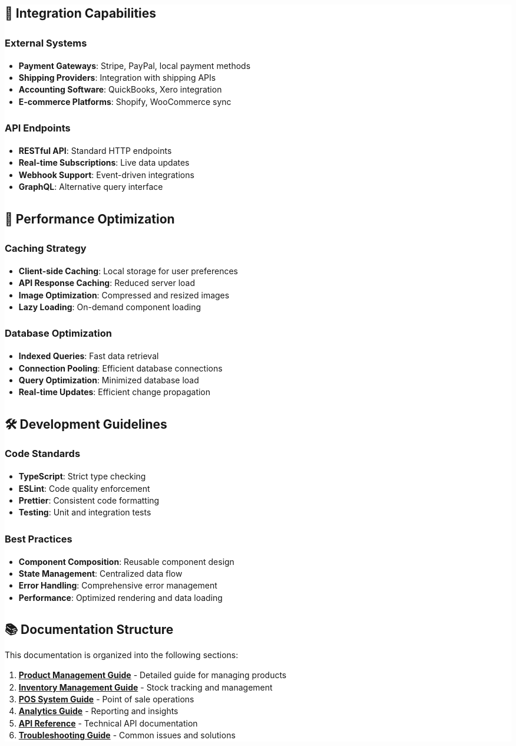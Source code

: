 ## 🔄 Integration Capabilities

### External Systems
- **Payment Gateways**: Stripe, PayPal, local payment methods
- **Shipping Providers**: Integration with shipping APIs
- **Accounting Software**: QuickBooks, Xero integration
- **E-commerce Platforms**: Shopify, WooCommerce sync

### API Endpoints
- **RESTful API**: Standard HTTP endpoints
- **Real-time Subscriptions**: Live data updates
- **Webhook Support**: Event-driven integrations
- **GraphQL**: Alternative query interface

## 🚀 Performance Optimization

### Caching Strategy
- **Client-side Caching**: Local storage for user preferences
- **API Response Caching**: Reduced server load
- **Image Optimization**: Compressed and resized images
- **Lazy Loading**: On-demand component loading

### Database Optimization
- **Indexed Queries**: Fast data retrieval
- **Connection Pooling**: Efficient database connections
- **Query Optimization**: Minimized database load
- **Real-time Updates**: Efficient change propagation

## 🛠️ Development Guidelines

### Code Standards
- **TypeScript**: Strict type checking
- **ESLint**: Code quality enforcement
- **Prettier**: Consistent code formatting
- **Testing**: Unit and integration tests

### Best Practices
- **Component Composition**: Reusable component design
- **State Management**: Centralized data flow
- **Error Handling**: Comprehensive error management
- **Performance**: Optimized rendering and data loading

## 📚 Documentation Structure

This documentation is organized into the following sections:

1. **[Product Management Guide](PRODUCT_MANAGEMENT.md)** - Detailed guide for managing products
2. **[Inventory Management Guide](INVENTORY_MANAGEMENT.md)** - Stock tracking and management
3. **[POS System Guide](POS_SYSTEM.md)** - Point of sale operations
4. **[Analytics Guide](ANALYTICS_GUIDE.md)** - Reporting and insights
5. **[API Reference](API_REFERENCE.md)** - Technical API documentation
6. **[Troubleshooting Guide](TROUBLESHOOTING.md)** - Common issues and solutions
